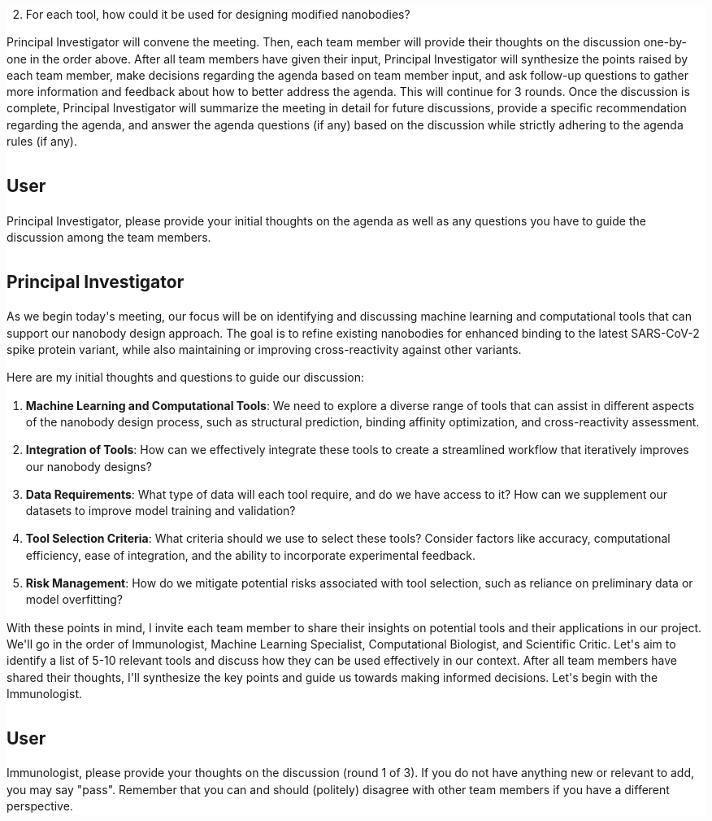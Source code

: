 2. For each tool, how could it be used for designing modified nanobodies?

Principal Investigator will convene the meeting. Then, each team member will provide their thoughts on the discussion one-by-one in the order above. After all team members have given their input, Principal Investigator will synthesize the points raised by each team member, make decisions regarding the agenda based on team member input, and ask follow-up questions to gather more information and feedback about how to better address the agenda. This will continue for 3 rounds. Once the discussion is complete, Principal Investigator will summarize the meeting in detail for future discussions, provide a specific recommendation regarding the agenda, and answer the agenda questions (if any) based on the discussion while strictly adhering to the agenda rules (if any).

## User

Principal Investigator, please provide your initial thoughts on the agenda as well as any questions you have to guide the discussion among the team members.

## Principal Investigator

As we begin today's meeting, our focus will be on identifying and discussing machine learning and computational tools that can support our nanobody design approach. The goal is to refine existing nanobodies for enhanced binding to the latest SARS-CoV-2 spike protein variant, while also maintaining or improving cross-reactivity against other variants. 

Here are my initial thoughts and questions to guide our discussion:

1. **Machine Learning and Computational Tools**: We need to explore a diverse range of tools that can assist in different aspects of the nanobody design process, such as structural prediction, binding affinity optimization, and cross-reactivity assessment.

2. **Integration of Tools**: How can we effectively integrate these tools to create a streamlined workflow that iteratively improves our nanobody designs?

3. **Data Requirements**: What type of data will each tool require, and do we have access to it? How can we supplement our datasets to improve model training and validation?

4. **Tool Selection Criteria**: What criteria should we use to select these tools? Consider factors like accuracy, computational efficiency, ease of integration, and the ability to incorporate experimental feedback.

5. **Risk Management**: How do we mitigate potential risks associated with tool selection, such as reliance on preliminary data or model overfitting?

With these points in mind, I invite each team member to share their insights on potential tools and their applications in our project. We'll go in the order of Immunologist, Machine Learning Specialist, Computational Biologist, and Scientific Critic. Let's aim to identify a list of 5-10 relevant tools and discuss how they can be used effectively in our context. After all team members have shared their thoughts, I'll synthesize the key points and guide us towards making informed decisions. Let's begin with the Immunologist.

## User

Immunologist, please provide your thoughts on the discussion (round 1 of 3). If you do not have anything new or relevant to add, you may say "pass". Remember that you can and should (politely) disagree with other team members if you have a different perspective.
